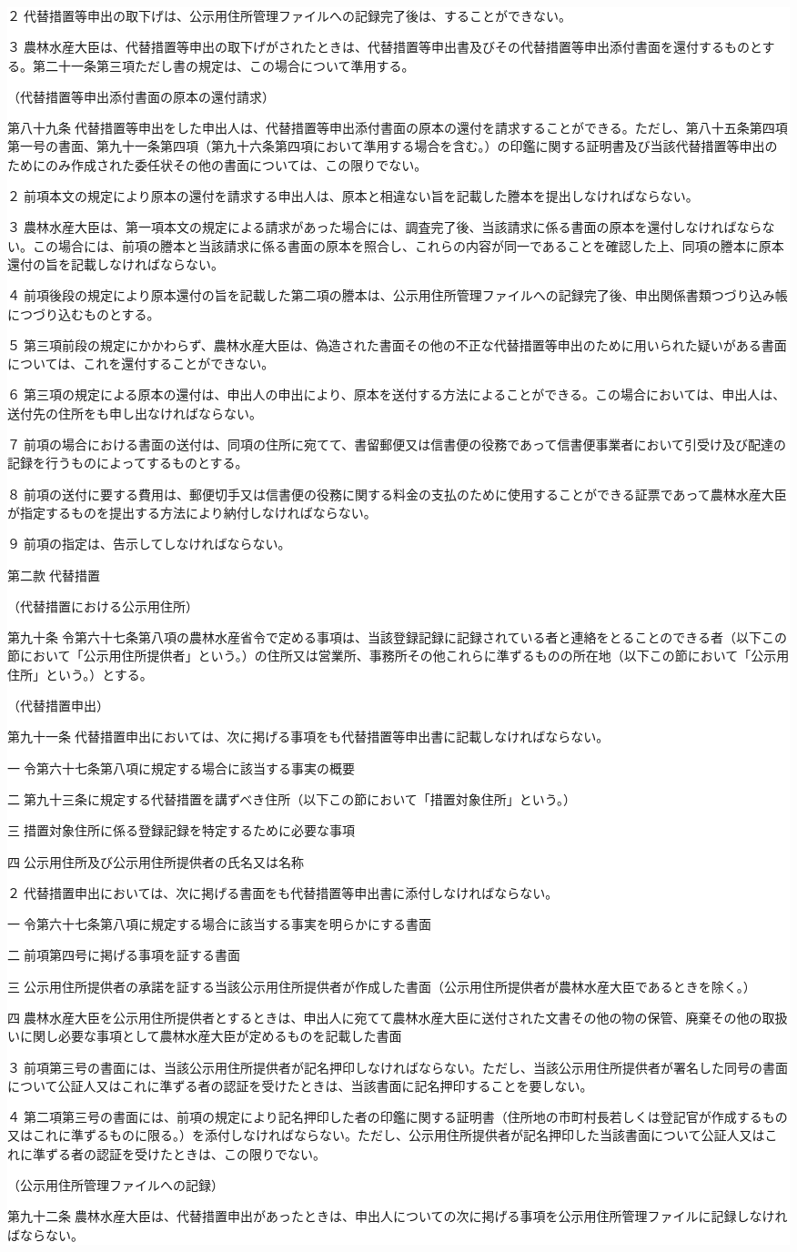２ 代替措置等申出の取下げは、公示用住所管理ファイルへの記録完了後は、することができない。

３ 農林水産大臣は、代替措置等申出の取下げがされたときは、代替措置等申出書及びその代替措置等申出添付書面を還付するものとする。第二十一条第三項ただし書の規定は、この場合について準用する。

（代替措置等申出添付書面の原本の還付請求）

第八十九条 代替措置等申出をした申出人は、代替措置等申出添付書面の原本の還付を請求することができる。ただし、第八十五条第四項第一号の書面、第九十一条第四項（第九十六条第四項において準用する場合を含む。）の印鑑に関する証明書及び当該代替措置等申出のためにのみ作成された委任状その他の書面については、この限りでない。

２ 前項本文の規定により原本の還付を請求する申出人は、原本と相違ない旨を記載した謄本を提出しなければならない。

３ 農林水産大臣は、第一項本文の規定による請求があった場合には、調査完了後、当該請求に係る書面の原本を還付しなければならない。この場合には、前項の謄本と当該請求に係る書面の原本を照合し、これらの内容が同一であることを確認した上、同項の謄本に原本還付の旨を記載しなければならない。

４ 前項後段の規定により原本還付の旨を記載した第二項の謄本は、公示用住所管理ファイルへの記録完了後、申出関係書類つづり込み帳につづり込むものとする。

５ 第三項前段の規定にかかわらず、農林水産大臣は、偽造された書面その他の不正な代替措置等申出のために用いられた疑いがある書面については、これを還付することができない。

６ 第三項の規定による原本の還付は、申出人の申出により、原本を送付する方法によることができる。この場合においては、申出人は、送付先の住所をも申し出なければならない。

７ 前項の場合における書面の送付は、同項の住所に宛てて、書留郵便又は信書便の役務であって信書便事業者において引受け及び配達の記録を行うものによってするものとする。

８ 前項の送付に要する費用は、郵便切手又は信書便の役務に関する料金の支払のために使用することができる証票であって農林水産大臣が指定するものを提出する方法により納付しなければならない。

９ 前項の指定は、告示してしなければならない。

第二款 代替措置

（代替措置における公示用住所）

第九十条 令第六十七条第八項の農林水産省令で定める事項は、当該登録記録に記録されている者と連絡をとることのできる者（以下この節において「公示用住所提供者」という。）の住所又は営業所、事務所その他これらに準ずるものの所在地（以下この節において「公示用住所」という。）とする。

（代替措置申出）

第九十一条 代替措置申出においては、次に掲げる事項をも代替措置等申出書に記載しなければならない。

一 令第六十七条第八項に規定する場合に該当する事実の概要

二 第九十三条に規定する代替措置を講ずべき住所（以下この節において「措置対象住所」という。）

三 措置対象住所に係る登録記録を特定するために必要な事項

四 公示用住所及び公示用住所提供者の氏名又は名称

２ 代替措置申出においては、次に掲げる書面をも代替措置等申出書に添付しなければならない。

一 令第六十七条第八項に規定する場合に該当する事実を明らかにする書面

二 前項第四号に掲げる事項を証する書面

三 公示用住所提供者の承諾を証する当該公示用住所提供者が作成した書面（公示用住所提供者が農林水産大臣であるときを除く。）

四 農林水産大臣を公示用住所提供者とするときは、申出人に宛てて農林水産大臣に送付された文書その他の物の保管、廃棄その他の取扱いに関し必要な事項として農林水産大臣が定めるものを記載した書面

３ 前項第三号の書面には、当該公示用住所提供者が記名押印しなければならない。ただし、当該公示用住所提供者が署名した同号の書面について公証人又はこれに準ずる者の認証を受けたときは、当該書面に記名押印することを要しない。

４ 第二項第三号の書面には、前項の規定により記名押印した者の印鑑に関する証明書（住所地の市町村長若しくは登記官が作成するもの又はこれに準ずるものに限る。）を添付しなければならない。ただし、公示用住所提供者が記名押印した当該書面について公証人又はこれに準ずる者の認証を受けたときは、この限りでない。

（公示用住所管理ファイルへの記録）

第九十二条 農林水産大臣は、代替措置申出があったときは、申出人についての次に掲げる事項を公示用住所管理ファイルに記録しなければならない。
